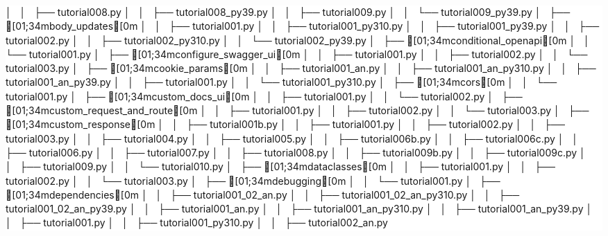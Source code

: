│   │   ├── tutorial008.py
│   │   ├── tutorial008_py39.py
│   │   ├── tutorial009.py
│   │   └── tutorial009_py39.py
│   ├── [01;34mbody_updates[0m
│   │   ├── tutorial001.py
│   │   ├── tutorial001_py310.py
│   │   ├── tutorial001_py39.py
│   │   ├── tutorial002.py
│   │   ├── tutorial002_py310.py
│   │   └── tutorial002_py39.py
│   ├── [01;34mconditional_openapi[0m
│   │   └── tutorial001.py
│   ├── [01;34mconfigure_swagger_ui[0m
│   │   ├── tutorial001.py
│   │   ├── tutorial002.py
│   │   └── tutorial003.py
│   ├── [01;34mcookie_params[0m
│   │   ├── tutorial001_an.py
│   │   ├── tutorial001_an_py310.py
│   │   ├── tutorial001_an_py39.py
│   │   ├── tutorial001.py
│   │   └── tutorial001_py310.py
│   ├── [01;34mcors[0m
│   │   └── tutorial001.py
│   ├── [01;34mcustom_docs_ui[0m
│   │   ├── tutorial001.py
│   │   └── tutorial002.py
│   ├── [01;34mcustom_request_and_route[0m
│   │   ├── tutorial001.py
│   │   ├── tutorial002.py
│   │   └── tutorial003.py
│   ├── [01;34mcustom_response[0m
│   │   ├── tutorial001b.py
│   │   ├── tutorial001.py
│   │   ├── tutorial002.py
│   │   ├── tutorial003.py
│   │   ├── tutorial004.py
│   │   ├── tutorial005.py
│   │   ├── tutorial006b.py
│   │   ├── tutorial006c.py
│   │   ├── tutorial006.py
│   │   ├── tutorial007.py
│   │   ├── tutorial008.py
│   │   ├── tutorial009b.py
│   │   ├── tutorial009c.py
│   │   ├── tutorial009.py
│   │   └── tutorial010.py
│   ├── [01;34mdataclasses[0m
│   │   ├── tutorial001.py
│   │   ├── tutorial002.py
│   │   └── tutorial003.py
│   ├── [01;34mdebugging[0m
│   │   └── tutorial001.py
│   ├── [01;34mdependencies[0m
│   │   ├── tutorial001_02_an.py
│   │   ├── tutorial001_02_an_py310.py
│   │   ├── tutorial001_02_an_py39.py
│   │   ├── tutorial001_an.py
│   │   ├── tutorial001_an_py310.py
│   │   ├── tutorial001_an_py39.py
│   │   ├── tutorial001.py
│   │   ├── tutorial001_py310.py
│   │   ├── tutorial002_an.py